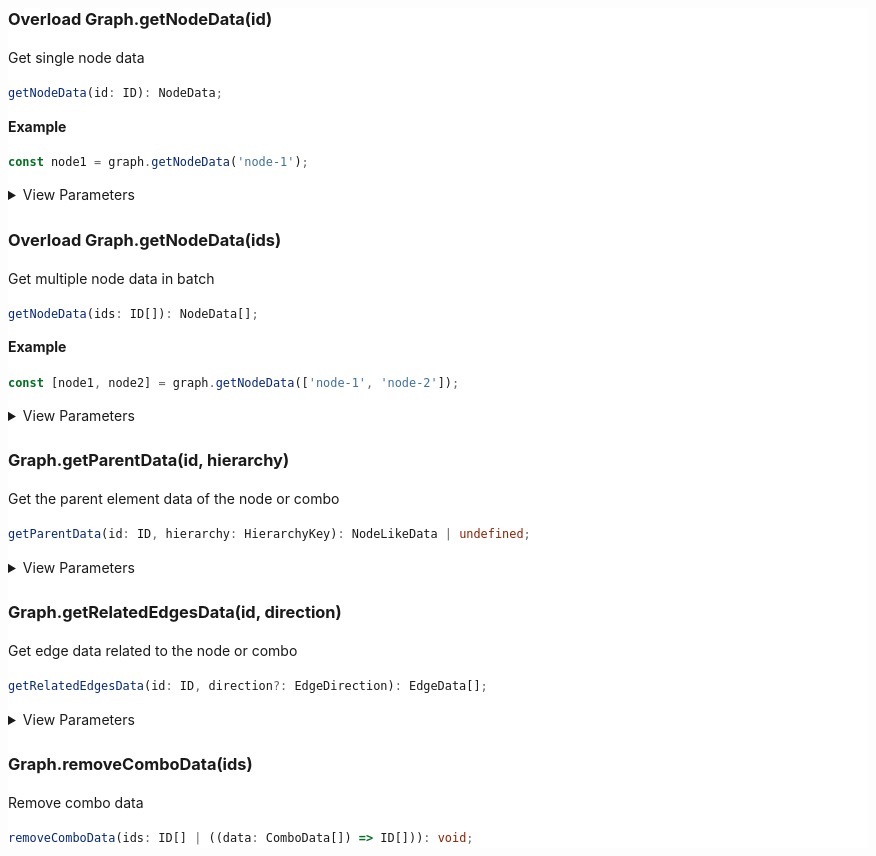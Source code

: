 ### <Badge type="warning">Overload</Badge> Graph.getNodeData(id)

Get single node data

```typescript
getNodeData(id: ID): NodeData;
```

**Example**

```ts
const node1 = graph.getNodeData('node-1');
```

<details><summary>View Parameters</summary></details>

### <Badge type="warning">Overload</Badge> Graph.getNodeData(ids)

Get multiple node data in batch

```typescript
getNodeData(ids: ID[]): NodeData[];
```

**Example**

```ts
const [node1, node2] = graph.getNodeData(['node-1', 'node-2']);
```

<details><summary>View Parameters</summary></details>

### Graph.getParentData(id, hierarchy)

Get the parent element data of the node or combo

```typescript
getParentData(id: ID, hierarchy: HierarchyKey): NodeLikeData | undefined;
```

<details><summary>View Parameters</summary></details>

### Graph.getRelatedEdgesData(id, direction)

Get edge data related to the node or combo

```typescript
getRelatedEdgesData(id: ID, direction?: EdgeDirection): EdgeData[];
```

<details><summary>View Parameters</summary></details>

### Graph.removeComboData(ids)

Remove combo data

```typescript
removeComboData(ids: ID[] | ((data: ComboData[]) => ID[])): void;
```
